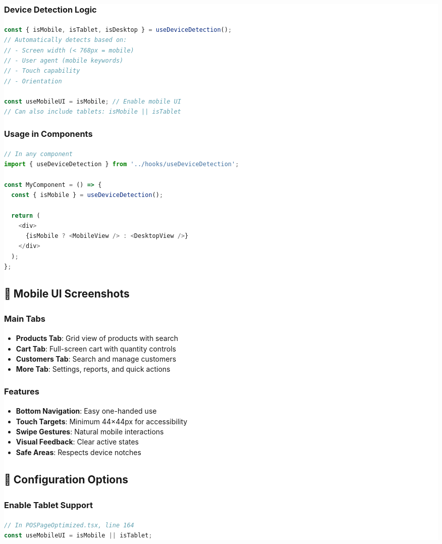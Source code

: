 ### Device Detection Logic

```typescript
const { isMobile, isTablet, isDesktop } = useDeviceDetection();
// Automatically detects based on:
// - Screen width (< 768px = mobile)
// - User agent (mobile keywords)
// - Touch capability
// - Orientation

const useMobileUI = isMobile; // Enable mobile UI
// Can also include tablets: isMobile || isTablet
```

### Usage in Components

```typescript
// In any component
import { useDeviceDetection } from '../hooks/useDeviceDetection';

const MyComponent = () => {
  const { isMobile } = useDeviceDetection();
  
  return (
    <div>
      {isMobile ? <MobileView /> : <DesktopView />}
    </div>
  );
};
```

## 📱 Mobile UI Screenshots

### Main Tabs
- **Products Tab**: Grid view of products with search
- **Cart Tab**: Full-screen cart with quantity controls
- **Customers Tab**: Search and manage customers
- **More Tab**: Settings, reports, and quick actions

### Features
- **Bottom Navigation**: Easy one-handed use
- **Touch Targets**: Minimum 44×44px for accessibility
- **Swipe Gestures**: Natural mobile interactions
- **Visual Feedback**: Clear active states
- **Safe Areas**: Respects device notches

## 🔧 Configuration Options

### Enable Tablet Support
```typescript
// In POSPageOptimized.tsx, line 164
const useMobileUI = isMobile || isTablet;
```
